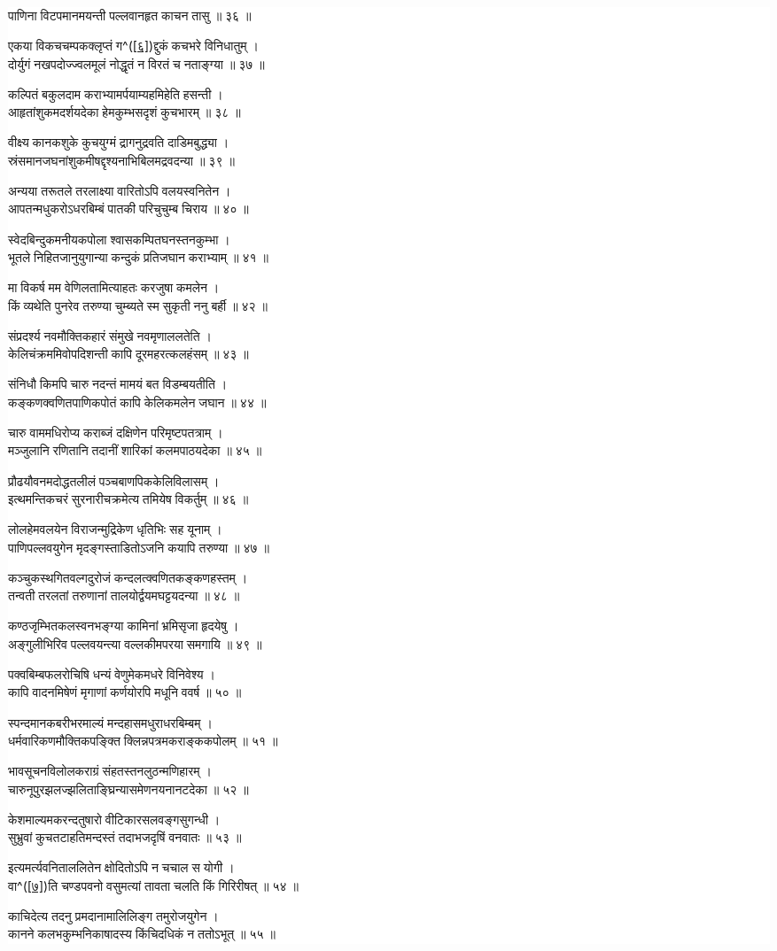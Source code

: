 पाणिना विटपमानमयन्ती पल्लवानहृत काचन तासु ॥ ३६ ॥  
  
एकया विकचचम्पकक्लृप्तं ग^([\[६\]](#cite_note-6))द्दुकं कचभरे विनिधातुम्
।  
दोर्युगं नखपदोज्ज्वलमूलं नोद्धृतं न विरतं च नताङ्ग्या ॥ ३७ ॥  
  
कल्पितं बकुलदाम कराभ्यामर्पयाम्यहमिहेति हसन्ती ।  
आहृतांशुकमदर्शयदेका हेमकुम्भसदृशं कुचभारम् ॥ ३८ ॥  
  
वीक्ष्य कानकशुके कुचयुग्मं द्रागनुद्रवति दाडिमबुद्ध्या ।  
स्रंसमानजघनांशुकमीषद्दृश्यनाभिबिलमद्रवदन्या ॥ ३९ ॥  
  
अन्यया तरूतले तरलाक्ष्या वारितोऽपि वलयस्वनितेन ।  
आपतन्मधुकरोऽधरबिम्बं पातकी परिचुचुम्ब चिराय ॥ ४० ॥  
  
स्वेदबिन्दुकमनीयकपोला श्वासकम्पितघनस्तनकुम्भा ।  
भूतले निहितजानुयुगान्या कन्दुकं प्रतिजघान कराभ्याम् ॥ ४१ ॥  
  
मा विकर्ष मम वेणिलतामित्याहतः करजुषा कमलेन ।  
किं व्यथेति पुनरेव तरुण्या चुम्ब्यते स्म सुकृती ननु बर्ही ॥ ४२ ॥  
  
संप्रदर्श्य नवमौक्तिकहारं संमुखे नवमृणाललतेति ।  
केलिचंक्रममिवोपदिशन्ती कापि दूरमहरत्कलहंसम् ॥ ४३ ॥  
  
संनिधौ किमपि चारु नदन्तं मामयं बत विडम्बयतीति ।  
कङ्कणक्वणितपाणिकपोतं कापि केलिकमलेन जघान ॥ ४४ ॥  
  
चारु वाममधिरोप्य कराब्जं दक्षिणेन परिमृष्टपतत्राम् ।  
मञ्जुलानि रणितानि तदानीं शारिकां कलमपाठयदेका ॥ ४५ ॥  
  
प्रौढयौवनमदोद्धतलीलं पञ्चबाणपिककेलिविलासम् ।  
इत्थमन्तिकचरं सुरनारीचक्रमेत्य तमियेष विकर्तुम् ॥ ४६ ॥  
  
लोलहेमवलयेन विराजन्मुद्रिकेण धृतिभिः सह यूनाम् ।  
पाणिपल्लवयुगेन मृदङ्गस्ताडितोऽजनि कयापि तरुण्या ॥ ४७ ॥

कञ्चुकस्थगितवल्गदुरोजं कन्दलत्क्वणितकङ्कणहस्तम् ।  
तन्वती तरलतां तरुणानां तालयोर्द्वयमघट्टयदन्या ॥ ४८ ॥  
  
कण्ठजृम्भितकलस्वनभङ्ग्या कामिनां भ्रमिसृजा हृदयेषु ।  
अङ्गुलीभिरिव पल्लवयन्त्या वल्लकीमपरया समगायि ॥ ४९ ॥  
  
पक्वबिम्बफलरोचिषि धन्यं वेणुमेकमधरे विनिवेश्य ।  
कापि वादनमिषेणं मृगाणां कर्णयोरपि मधूनि ववर्ष ॥ ५० ॥  
  
स्पन्दमानकबरीभरमाल्यं मन्दहासमधुराधरबिम्बम् ।  
धर्मवारिकणमौक्तिकपङ्क्ति क्लिन्नपत्रमकराङ्ककपोलम् ॥ ५१ ॥  
  
भावसूचनविलोलकराग्रं संहतस्तनलुठन्मणिहारम् ।  
चारुनूपुरझलज्झलिताङ्घ्रिन्यासमेणनयनानटदेका ॥ ५२ ॥  
  
केशमाल्यमकरन्दतुषारो वीटिकारसलवङ्गसुगन्धी ।  
सुभ्रुवां कुचतटाहतिमन्दस्तं तदाभजदृषिं वनवातः ॥ ५३ ॥  
  
इत्यमर्त्यवनिताललितेन क्षोदितोऽपि न चचाल स योगी ।  
वा^([\[७\]](#cite_note-7))ति चण्डपवनो वसुमत्यां तावता चलति किं गिरिरीषत्
॥ ५४ ॥  
  
काचिदेत्य तदनु प्रमदानामालिलिङ्ग तमुरोजयुगेन ।  
कानने कलभकुम्भनिकाषादस्य किंचिदधिकं न ततोऽभूत् ॥ ५५ ॥  
  